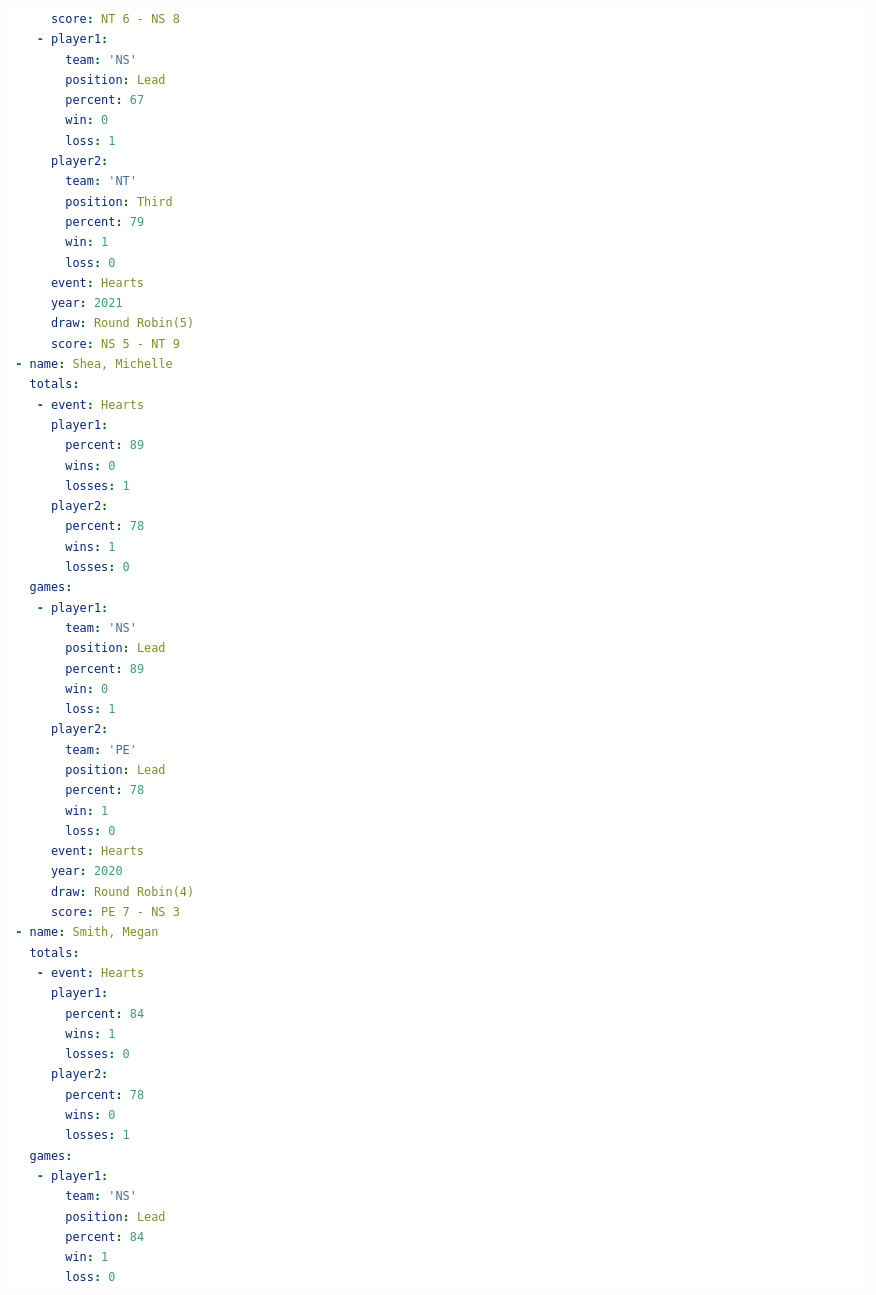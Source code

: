 ```yaml
      score: NT 6 - NS 8
    - player1:
        team: 'NS'
        position: Lead
        percent: 67
        win: 0
        loss: 1
      player2:
        team: 'NT'
        position: Third
        percent: 79
        win: 1
        loss: 0
      event: Hearts
      year: 2021
      draw: Round Robin(5)
      score: NS 5 - NT 9
 - name: Shea, Michelle
   totals:
    - event: Hearts
      player1:
        percent: 89
        wins: 0
        losses: 1
      player2:
        percent: 78
        wins: 1
        losses: 0
   games:
    - player1:
        team: 'NS'
        position: Lead
        percent: 89
        win: 0
        loss: 1
      player2:
        team: 'PE'
        position: Lead
        percent: 78
        win: 1
        loss: 0
      event: Hearts
      year: 2020
      draw: Round Robin(4)
      score: PE 7 - NS 3
 - name: Smith, Megan
   totals:
    - event: Hearts
      player1:
        percent: 84
        wins: 1
        losses: 0
      player2:
        percent: 78
        wins: 0
        losses: 1
   games:
    - player1:
        team: 'NS'
        position: Lead
        percent: 84
        win: 1
        loss: 0
```